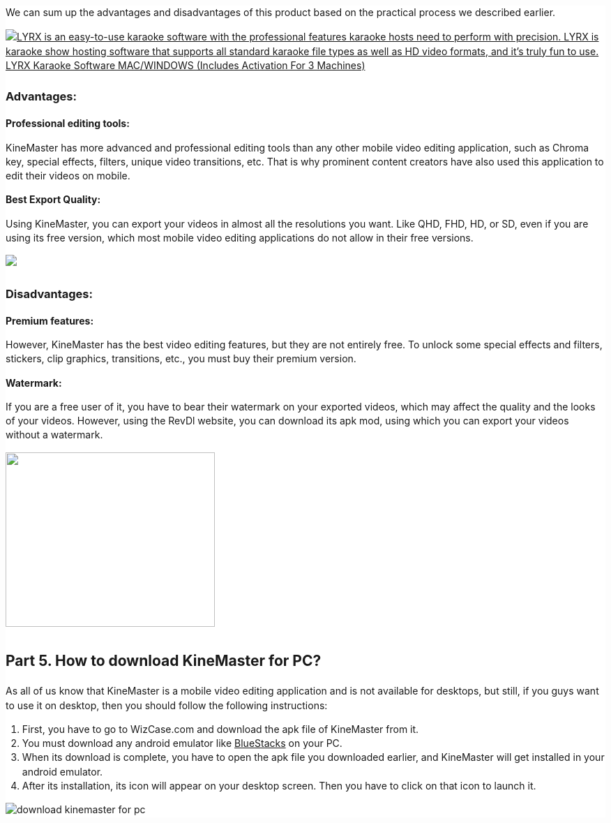 We can sum up the advantages and disadvantages of this product based on the practical process we described earlier.


<a href="https://shop.pcdj.com/order/checkout.php?PRODS=4698998&QTY=1&AFFILIATE=108875&CART=1"> <img src="https://secure.avangate.com/images/merchant/47f4b6321e9fd8e8f7326a6adc1a7c1e/products/MacBook_Pro_lyrx-withsinger-tv.png" border="0">LYRX is an easy-to-use karaoke software with the professional features karaoke hosts need to perform with precision. LYRX is karaoke show hosting software that supports all standard karaoke file types as well as HD video formats, and it’s truly fun to use. 
LYRX Karaoke Software MAC/WINDOWS (Includes Activation For 3 Machines)</a>

### **Advantages:**

**Professional editing tools:**

KineMaster has more advanced and professional editing tools than any other mobile video editing application, such as Chroma key, special effects, filters, unique video transitions, etc. That is why prominent content creators have also used this application to edit their videos on mobile.

**Best Export Quality:**

Using KineMaster, you can export your videos in almost all the resolutions you want. Like QHD, FHD, HD, or SD, even if you are using its free version, which most mobile video editing applications do not allow in their free versions.


<a href="https://store.nero.com/order/checkout.php?PRODS=22889392&QTY=1&AFFILIATE=108875&CART=1"><img src="http://webstatic.nero.com/nero2015-com-wAssets/img/affiliate/media/banner728-90eng.jpg" border="0"></a>

### **Disadvantages:**

**Premium features:**

However, KineMaster has the best video editing features, but they are not entirely free. To unlock some special effects and filters, stickers, clip graphics, transitions, etc., you must buy their premium version.

**Watermark:**

If you are a free user of it, you have to bear their watermark on your exported videos, which may affect the quality and the looks of your videos. However, using the RevDl website, you can download its apk mod, using which you can export your videos without a watermark.


<a href="https://boody-eco-wear.pxf.io/c/5597632/1567905/13846" target="_top" id="1567905"><img src="//a.impactradius-go.com/display-ad/13846-1567905" border="0" alt="" width="300" height="250"/></a><img height="0" width="0" src="https://imp.pxf.io/i/5597632/1567905/13846" style="position:absolute;visibility:hidden;" border="0" />

## Part 5\. How to download KineMaster for PC?

As all of us know that KineMaster is a mobile video editing application and is not available for desktops, but still, if you guys want to use it on desktop, then you should follow the following instructions:

1. First, you have to go to WizCase.com and download the apk file of KineMaster from it.
2. You must download any android emulator like [BlueStacks](https://www.bluestacks.com/apps/video-players/kinemaster-on-pc.html) on your PC.
3. When its download is complete, you have to open the apk file you downloaded earlier, and KineMaster will get installed in your android emulator.
4. After its installation, its icon will appear on your desktop screen. Then you have to click on that icon to launch it.

![download kinemaster for pc](https://images.wondershare.com/filmora/article-images/2022/09/kinemaster-app-on-android-review-8.jpg)
